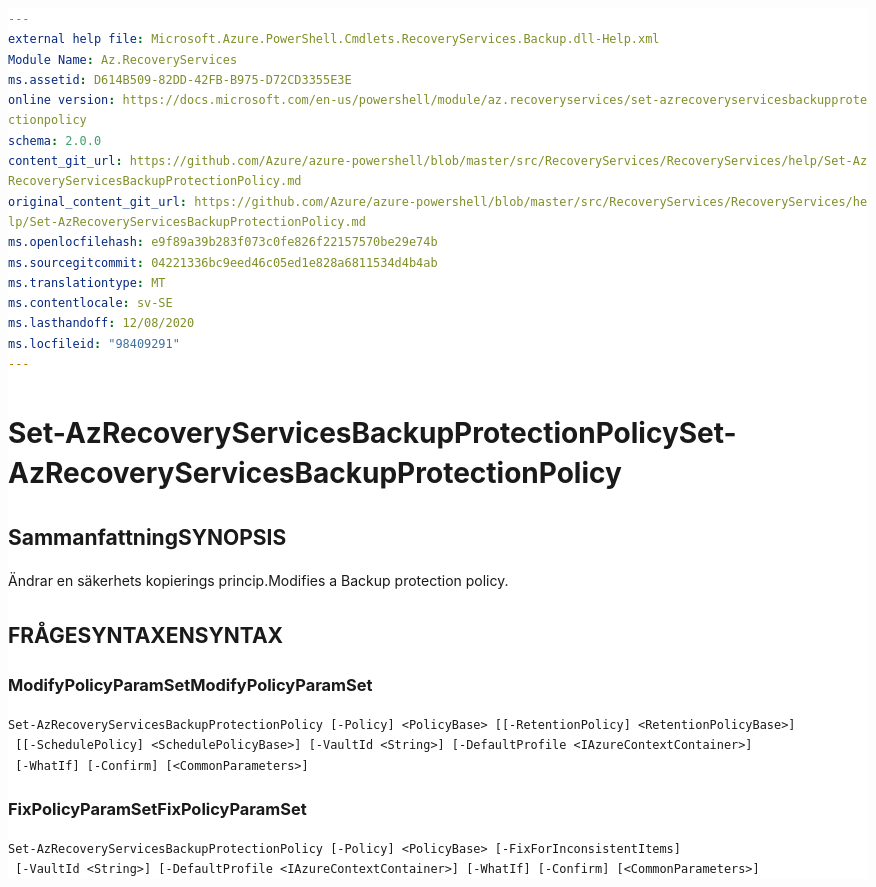 ```yaml
---
external help file: Microsoft.Azure.PowerShell.Cmdlets.RecoveryServices.Backup.dll-Help.xml
Module Name: Az.RecoveryServices
ms.assetid: D614B509-82DD-42FB-B975-D72CD3355E3E
online version: https://docs.microsoft.com/en-us/powershell/module/az.recoveryservices/set-azrecoveryservicesbackupprotectionpolicy
schema: 2.0.0
content_git_url: https://github.com/Azure/azure-powershell/blob/master/src/RecoveryServices/RecoveryServices/help/Set-AzRecoveryServicesBackupProtectionPolicy.md
original_content_git_url: https://github.com/Azure/azure-powershell/blob/master/src/RecoveryServices/RecoveryServices/help/Set-AzRecoveryServicesBackupProtectionPolicy.md
ms.openlocfilehash: e9f89a39b283f073c0fe826f22157570be29e74b
ms.sourcegitcommit: 04221336bc9eed46c05ed1e828a6811534d4b4ab
ms.translationtype: MT
ms.contentlocale: sv-SE
ms.lasthandoff: 12/08/2020
ms.locfileid: "98409291"
---
```

# <span data-ttu-id="eaa09-101">Set-AzRecoveryServicesBackupProtectionPolicy</span><span class="sxs-lookup"><span data-stu-id="eaa09-101">Set-AzRecoveryServicesBackupProtectionPolicy</span></span>

## <span data-ttu-id="eaa09-102">Sammanfattning</span><span class="sxs-lookup"><span data-stu-id="eaa09-102">SYNOPSIS</span></span>
<span data-ttu-id="eaa09-103">Ändrar en säkerhets kopierings princip.</span><span class="sxs-lookup"><span data-stu-id="eaa09-103">Modifies a Backup protection policy.</span></span>

## <span data-ttu-id="eaa09-104">FRÅGESYNTAXEN</span><span class="sxs-lookup"><span data-stu-id="eaa09-104">SYNTAX</span></span>

### <span data-ttu-id="eaa09-105">ModifyPolicyParamSet</span><span class="sxs-lookup"><span data-stu-id="eaa09-105">ModifyPolicyParamSet</span></span>
```
Set-AzRecoveryServicesBackupProtectionPolicy [-Policy] <PolicyBase> [[-RetentionPolicy] <RetentionPolicyBase>]
 [[-SchedulePolicy] <SchedulePolicyBase>] [-VaultId <String>] [-DefaultProfile <IAzureContextContainer>]
 [-WhatIf] [-Confirm] [<CommonParameters>]
```

### <span data-ttu-id="eaa09-106">FixPolicyParamSet</span><span class="sxs-lookup"><span data-stu-id="eaa09-106">FixPolicyParamSet</span></span>
```
Set-AzRecoveryServicesBackupProtectionPolicy [-Policy] <PolicyBase> [-FixForInconsistentItems]
 [-VaultId <String>] [-DefaultProfile <IAzureContextContainer>] [-WhatIf] [-Confirm] [<CommonParameters>]
```

